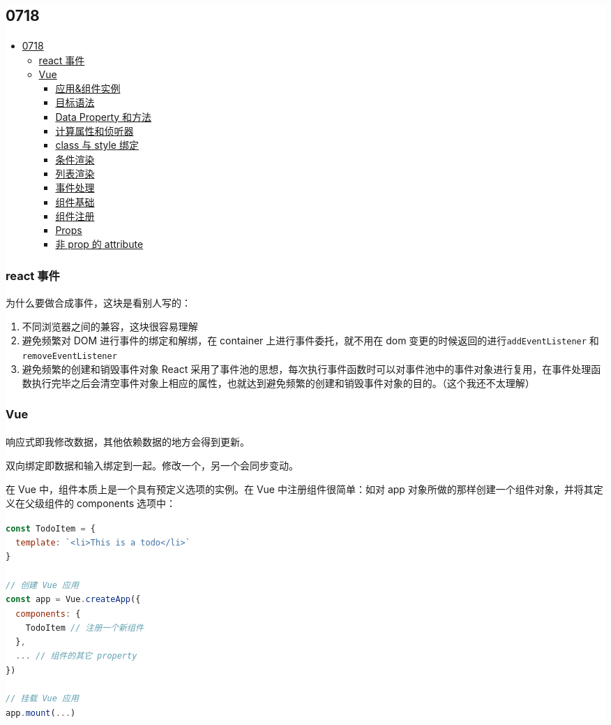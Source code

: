 ## 0718    



- [0718](#0718)
  - [react 事件](#react-事件)
  - [Vue](#vue)
    - [应用&组件实例](#应用组件实例)
    - [目标语法](#目标语法)
    - [Data Property 和方法](#data-property-和方法)
    - [计算属性和侦听器](#计算属性和侦听器)
    - [class 与 style 绑定](#class-与-style-绑定)
    - [条件渲染](#条件渲染)
    - [列表渲染](#列表渲染)
    - [事件处理](#事件处理)
    - [组件基础](#组件基础)
    - [组件注册](#组件注册)
    - [Props](#props)
    - [非 prop 的 attribute](#非-prop-的-attribute)



### react 事件

为什么要做合成事件，这块是看别人写的：    

1. 不同浏览器之间的兼容，这块很容易理解
2. 避免频繁对 DOM 进行事件的绑定和解绑，在 container 上进行事件委托，就不用在 dom 变更的时候返回的进行`addEventListener` 和 `removeEventListener`
3. 避免频繁的创建和销毁事件对象 React 采用了事件池的思想，每次执行事件函数时可以对事件池中的事件对象进行复用，在事件处理函数执行完毕之后会清空事件对象上相应的属性，也就达到避免频繁的创建和销毁事件对象的目的。（这个我还不太理解）

### Vue    

响应式即我修改数据，其他依赖数据的地方会得到更新。   

双向绑定即数据和输入绑定到一起。修改一个，另一个会同步变动。   

在 Vue 中，组件本质上是一个具有预定义选项的实例。在 Vue 中注册组件很简单：如对 app 对象所做的那样创建一个组件对象，并将其定义在父级组件的 components 选项中：    

```js
const TodoItem = {
  template: `<li>This is a todo</li>`
}

// 创建 Vue 应用
const app = Vue.createApp({
  components: {
    TodoItem // 注册一个新组件
  },
  ... // 组件的其它 property
})

// 挂载 Vue 应用
app.mount(...)
```    
